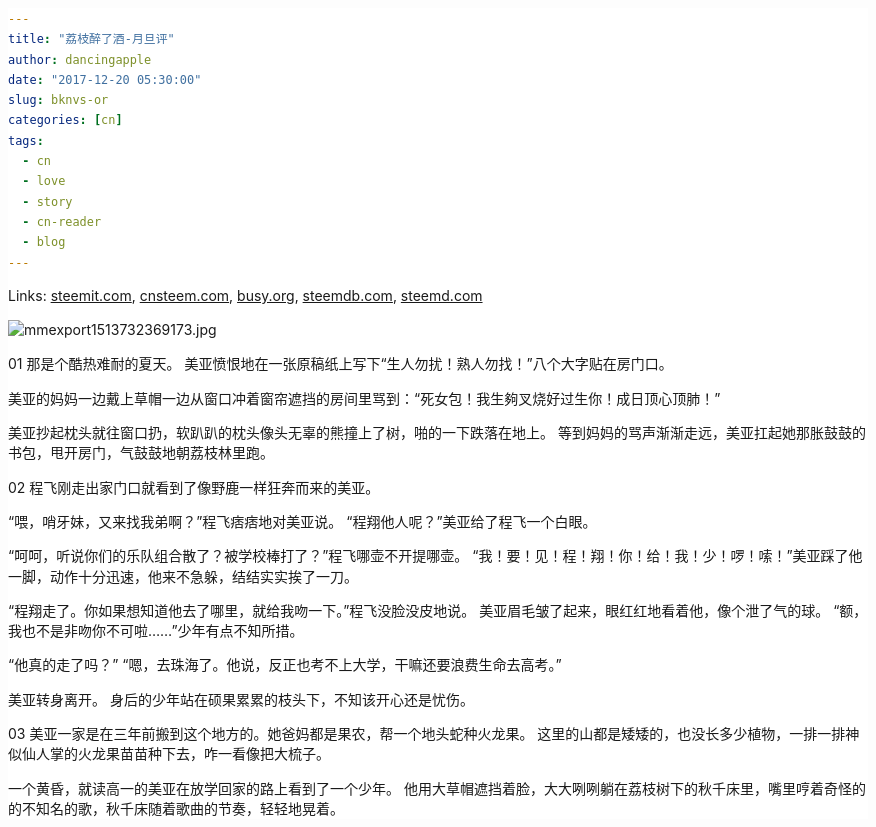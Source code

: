 ```yaml
---
title: "荔枝醉了酒-月旦评"
author: dancingapple
date: "2017-12-20 05:30:00"
slug: bknvs-or
categories: [cn]
tags: 
  - cn
  - love
  - story
  - cn-reader
  - blog
---
```


Links: [steemit.com](https://steemit.com/cn/@dancingapple/bknvs-or), [cnsteem.com](https://cnsteem.com/cn/@dancingapple/bknvs-or), [busy.org](https://busy.org/cn/@dancingapple/bknvs-or), [steemdb.com](https://steemdb.com/cn/@dancingapple/bknvs-or), [steemd.com](https://steemd.com/cn/@dancingapple/bknvs-or)

![mmexport1513732369173.jpg](https://steemitimages.com/DQmS52kUnLcTLW6HAZ1VgMw4SvLR5GAAYct5Fj85nAq88a9/mmexport1513732369173.jpg)

01
那是个酷热难耐的夏天。
美亚愤恨地在一张原稿纸上写下“生人勿扰！熟人勿找！”八个大字贴在房门口。
 
美亚的妈妈一边戴上草帽一边从窗口冲着窗帘遮挡的房间里骂到：“死女包！我生夠叉烧好过生你！成日顶心顶肺！”
 
美亚抄起枕头就往窗口扔，软趴趴的枕头像头无辜的熊撞上了树，啪的一下跌落在地上。
等到妈妈的骂声渐渐走远，美亚扛起她那胀鼓鼓的书包，甩开房门，气鼓鼓地朝荔枝林里跑。
 
02
程飞刚走出家门口就看到了像野鹿一样狂奔而来的美亚。
 
“喂，哨牙妹，又来找我弟啊？”程飞痞痞地对美亚说。
“程翔他人呢？”美亚给了程飞一个白眼。
 
“呵呵，听说你们的乐队组合散了？被学校棒打了？”程飞哪壶不开提哪壶。
“我！要！见！程！翔！你！给！我！少！啰！嗦！”美亚踩了他一脚，动作十分迅速，他来不急躲，结结实实挨了一刀。
 
“程翔走了。你如果想知道他去了哪里，就给我吻一下。”程飞没脸没皮地说。
美亚眉毛皱了起来，眼红红地看着他，像个泄了气的球。
“额，我也不是非吻你不可啦……”少年有点不知所措。
 
“他真的走了吗？”
“嗯，去珠海了。他说，反正也考不上大学，干嘛还要浪费生命去高考。”
 
美亚转身离开。
身后的少年站在硕果累累的枝头下，不知该开心还是忧伤。
 
03
美亚一家是在三年前搬到这个地方的。她爸妈都是果农，帮一个地头蛇种火龙果。
这里的山都是矮矮的，也没长多少植物，一排一排神似仙人掌的火龙果苗苗种下去，咋一看像把大梳子。
 
一个黄昏，就读高一的美亚在放学回家的路上看到了一个少年。
他用大草帽遮挡着脸，大大咧咧躺在荔枝树下的秋千床里，嘴里哼着奇怪的的不知名的歌，秋千床随着歌曲的节奏，轻轻地晃着。
 